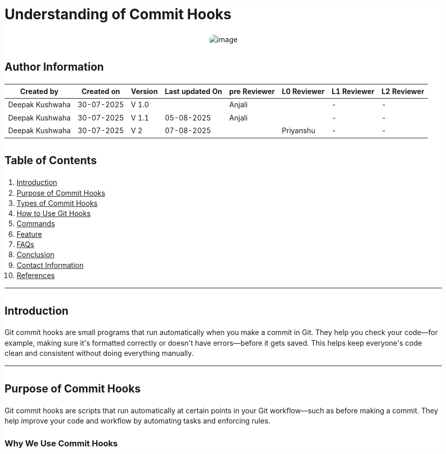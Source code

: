 
# Understanding of Commit Hooks

<div align="center">
    <img width="545" height="349" alt="image" src="https://github.com/user-attachments/assets/ecb1007e-2f05-4ca9-9123-2a38a4b79fb9" style="border-radius: 15px;" />
</div>



## Author Information

| Created by      | Created on         | Version          | Last updated On   | pre Reviewer       | L0 Reviewer     | L1 Reviewer          |    L2 Reviewer    |
|-----------------|--------------------|------------------|-------------------|--------------------|-----------------|----------------------|-------------------|
| Deepak Kushwaha  |  30-07-2025        | V 1.0            |        |  Anjali          |       |     -   |   - |
| Deepak Kushwaha  |  30-07-2025        | V 1.1            |  05-08-2025     |   Anjali     |       |     -   |   - |
| Deepak Kushwaha  |  30-07-2025        | V 2           |  07-08-2025     |        |   Priyanshu    |     -   |   - |


## Table of Contents

1. [Introduction](#introduction)
2. [Purpose of Commit Hooks](#purpose-of-commit-hooks)
3. [Types of Commit Hooks](#types-of-commit-hooks)
4. [How to Use Git Hooks](#how-to-use-git-hooks)
5. [Commands](#commands)
6. [Feature](#feature)
7. [FAQs](#faqs)
8. [Conclusion](#conclusion)
9. [Contact Information](#contact-information)
10. [References](#references)

---

## Introduction

Git commit hooks are small programs that run automatically when you make a commit in Git. They help you check your code—for example, making sure it's formatted correctly or doesn't have errors—before it gets saved. This helps keep everyone's code clean and consistent without doing everything manually.

---


## Purpose of Commit Hooks

Git commit hooks are scripts that run automatically at certain points in your Git workflow—such as before making a commit. They help improve your code and workflow by automating tasks and enforcing rules.

### Why We Use Commit Hooks
